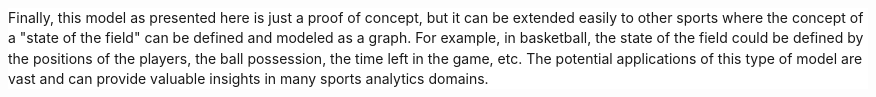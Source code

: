Finally, this model as presented here is just a proof of concept, but it can be extended easily to other sports where the concept of a "state of the field" can be defined and modeled as a graph. For example, in basketball, the state of the field could be defined by the positions of the players, the ball possession, the time left in the game, etc. The potential applications of this type of model are vast and can provide valuable insights in many sports analytics domains.
